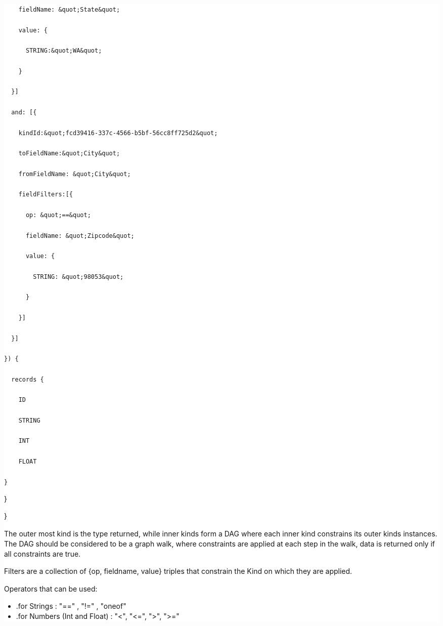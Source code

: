         fieldName: &quot;State&quot;

        value: {

          STRING:&quot;WA&quot;

        }

      }]

      and: [{

        kindId:&quot;fcd39416-337c-4566-b5bf-56cc8ff725d2&quot;

        toFieldName:&quot;City&quot;

        fromFieldName: &quot;City&quot;

        fieldFilters:[{

          op: &quot;==&quot;

          fieldName: &quot;Zipcode&quot;

          value: {

            STRING: &quot;98053&quot;

          }

        }]

      }]

    }) {

      records {

        ID

        STRING

        INT

        FLOAT

    }

  }

}

The outer most kind is the type returned, while inner kinds form a DAG where each inner kind constrains its outer kinds instances. The DAG should be considered to be a graph walk, where constraints are applied at each step in the walk, data is returned only if all constraints are true.

Filters are a collection of {op, fieldname, value} triples that constrain the Kind on which they are applied.

Operators that can be used:

- .for Strings : &quot;==&quot; , &quot;!=&quot; , &quot;oneof&quot;
- .for Numbers (Int and Float) :  &quot;&lt;&quot;, &quot;&lt;=&quot;, &quot;&gt;&quot;, &quot;&gt;=&quot;
